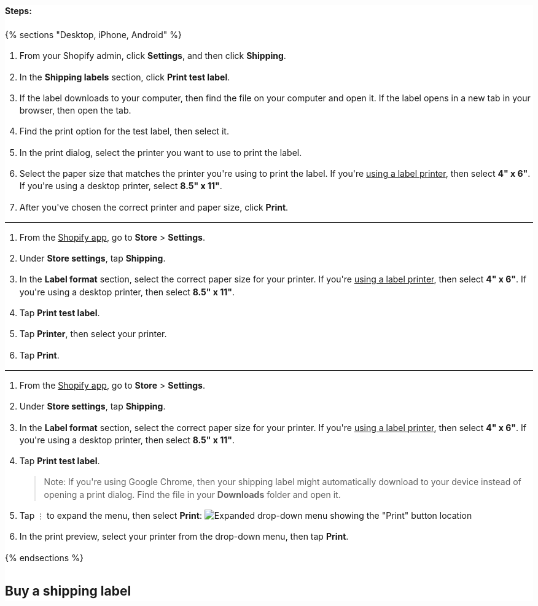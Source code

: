 #### Steps:

{% sections "Desktop, iPhone, Android" %}

1. From your Shopify admin, click **Settings**, and then click **Shipping**.

2. In the **Shipping labels** section, click **Print test label**.

3. If the label downloads to your computer, then find the file on your computer and open it. If the label opens in a new tab in your browser, then open the tab.

4. Find the print option for the test label, then select it.

5. In the print dialog, select the printer you want to use to print the label.

6. Select the paper size that matches the printer you're using to print the label. If you're [using a label printer](/manual/shipping/shopify-shipping/label-printers), then select **4" x 6"**. If you're using a desktop printer, select **8.5" x 11"**.

7. After you've chosen the correct printer and paper size, click **Print**.

----

1. From the [Shopify app](https://www.shopify.com/install/detect), go to **Store** > **Settings**.

2. Under **Store settings**, tap **Shipping**.

3. In the **Label format** section, select the correct paper size for your printer. If you're [using a label printer](/manual/shipping/shopify-shipping/label-printers), then select **4" x 6"**. If you're using a desktop printer, then select **8.5" x 11"**.

4. Tap **Print test label**.

5. Tap **Printer**, then select your printer.

6. Tap **Print**.

----

1. From the [Shopify app](https://www.shopify.com/install/detect), go to **Store** > **Settings**.

2. Under **Store settings**, tap **Shipping**.

3. In the **Label format** section, select the correct paper size for your printer. If you're [using a label printer](/manual/shipping/shopify-shipping/label-printers), then select **4" x 6"**. If you're using a desktop printer, then select **8.5" x 11"**.

4. Tap **Print test label**.

   > Note:
   > If you're using Google Chrome, then your shipping label might automatically download to your device instead of opening a print dialog. Find the file in your **Downloads** folder and open it.

5. Tap <code>&#8942;</code> to expand the menu, then select **Print**:
   ![Expanded drop-down menu showing the "Print" button location](/manual/shipping/shipping-label-print-preview-android.png)

6. In the print preview, select your printer from the drop-down menu, then tap **Print**.

{% endsections %}

## Buy a shipping label
